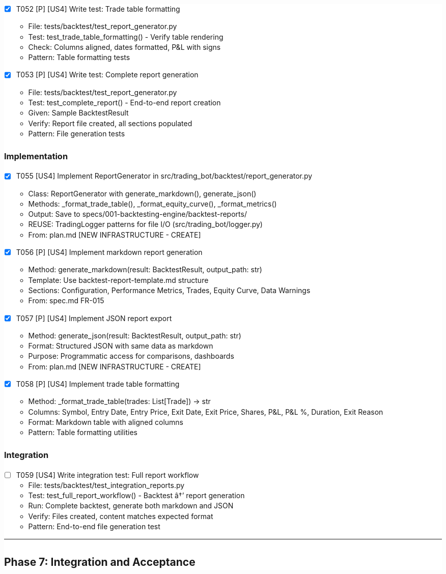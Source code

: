 - [X] T052 [P] [US4] Write test: Trade table formatting
  - File: tests/backtest/test_report_generator.py
  - Test: test_trade_table_formatting() - Verify table rendering
  - Check: Columns aligned, dates formatted, P&L with signs
  - Pattern: Table formatting tests

- [X] T053 [P] [US4] Write test: Complete report generation
  - File: tests/backtest/test_report_generator.py
  - Test: test_complete_report() - End-to-end report creation
  - Given: Sample BacktestResult
  - Verify: Report file created, all sections populated
  - Pattern: File generation tests

### Implementation

- [X] T055 [US4] Implement ReportGenerator in src/trading_bot/backtest/report_generator.py
  - Class: ReportGenerator with generate_markdown(), generate_json()
  - Methods: _format_trade_table(), _format_equity_curve(), _format_metrics()
  - Output: Save to specs/001-backtesting-engine/backtest-reports/
  - REUSE: TradingLogger patterns for file I/O (src/trading_bot/logger.py)
  - From: plan.md [NEW INFRASTRUCTURE - CREATE]

- [X] T056 [P] [US4] Implement markdown report generation
  - Method: generate_markdown(result: BacktestResult, output_path: str)
  - Template: Use backtest-report-template.md structure
  - Sections: Configuration, Performance Metrics, Trades, Equity Curve, Data Warnings
  - From: spec.md FR-015

- [X] T057 [P] [US4] Implement JSON report export
  - Method: generate_json(result: BacktestResult, output_path: str)
  - Format: Structured JSON with same data as markdown
  - Purpose: Programmatic access for comparisons, dashboards
  - From: plan.md [NEW INFRASTRUCTURE - CREATE]

- [X] T058 [P] [US4] Implement trade table formatting
  - Method: _format_trade_table(trades: List[Trade]) -> str
  - Columns: Symbol, Entry Date, Entry Price, Exit Date, Exit Price, Shares, P&L, P&L %, Duration, Exit Reason
  - Format: Markdown table with aligned columns
  - Pattern: Table formatting utilities

### Integration

- [ ] T059 [US4] Write integration test: Full report workflow
  - File: tests/backtest/test_integration_reports.py
  - Test: test_full_report_workflow() - Backtest â†’ report generation
  - Run: Complete backtest, generate both markdown and JSON
  - Verify: Files created, content matches expected format
  - Pattern: End-to-end file generation test

---

## Phase 7: Integration and Acceptance

